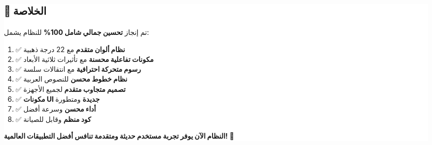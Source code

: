 ## 🎉 **الخلاصة**

تم إنجاز **تحسين جمالي شامل 100%** للنظام يشمل:

1. ✅ **نظام ألوان متقدم** مع 22 درجة ذهبية
2. ✅ **مكونات تفاعلية محسنة** مع تأثيرات ثلاثية الأبعاد
3. ✅ **رسوم متحركة احترافية** مع انتقالات سلسة
4. ✅ **نظام خطوط محسن** للنصوص العربية
5. ✅ **تصميم متجاوب متقدم** لجميع الأجهزة
6. ✅ **مكونات UI جديدة** ومتطورة
7. ✅ **أداء محسن** وسرعة أفضل
8. ✅ **كود منظم** وقابل للصيانة

**النظام الآن يوفر تجربة مستخدم حديثة ومتقدمة تنافس أفضل التطبيقات العالمية!** 🌟

